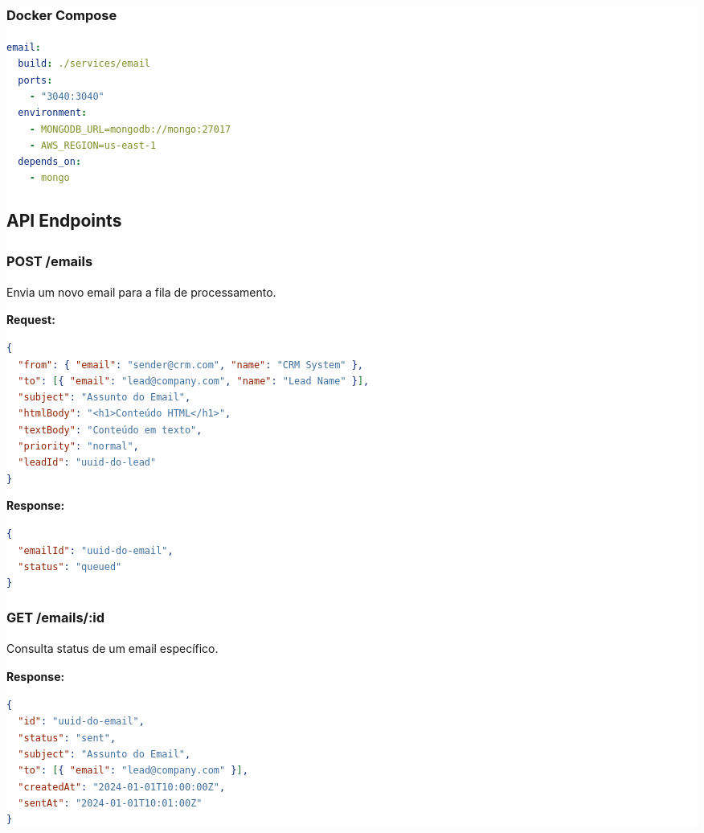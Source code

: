 ### Docker Compose
```yaml
email:
  build: ./services/email
  ports:
    - "3040:3040"
  environment:
    - MONGODB_URL=mongodb://mongo:27017
    - AWS_REGION=us-east-1
  depends_on:
    - mongo
```

## API Endpoints

### POST /emails
Envia um novo email para a fila de processamento.

**Request:**
```json
{
  "from": { "email": "sender@crm.com", "name": "CRM System" },
  "to": [{ "email": "lead@company.com", "name": "Lead Name" }],
  "subject": "Assunto do Email",
  "htmlBody": "<h1>Conteúdo HTML</h1>",
  "textBody": "Conteúdo em texto",
  "priority": "normal",
  "leadId": "uuid-do-lead"
}
```

**Response:**
```json
{
  "emailId": "uuid-do-email",
  "status": "queued"
}
```

### GET /emails/:id
Consulta status de um email específico.

**Response:**
```json
{
  "id": "uuid-do-email",
  "status": "sent",
  "subject": "Assunto do Email",
  "to": [{ "email": "lead@company.com" }],
  "createdAt": "2024-01-01T10:00:00Z",
  "sentAt": "2024-01-01T10:01:00Z"
}
```
